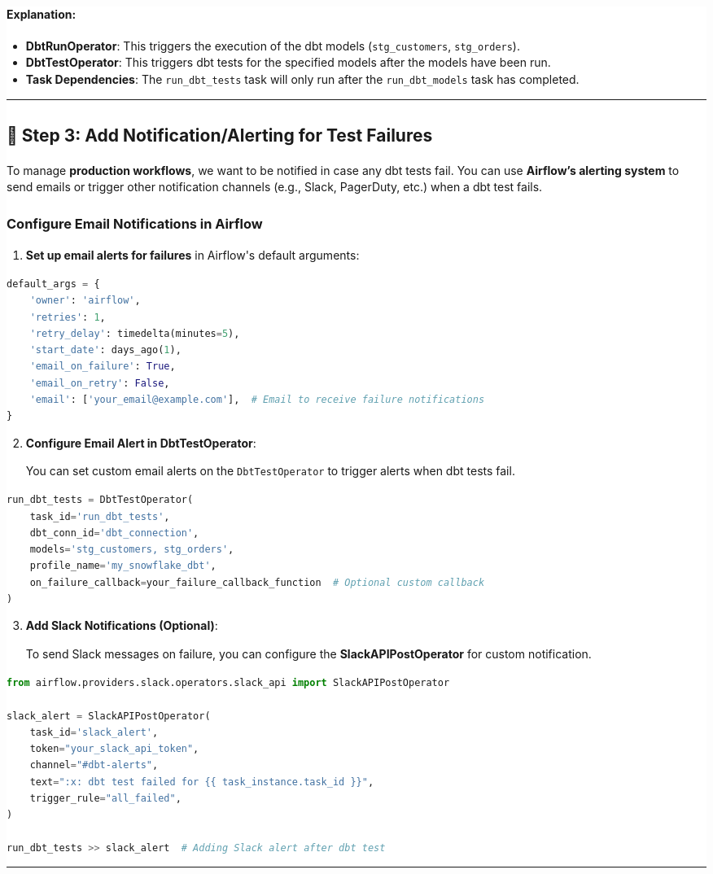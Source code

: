 #### **Explanation:**
- **DbtRunOperator**: This triggers the execution of the dbt models (`stg_customers`, `stg_orders`).
- **DbtTestOperator**: This triggers dbt tests for the specified models after the models have been run.
- **Task Dependencies**: The `run_dbt_tests` task will only run after the `run_dbt_models` task has completed.

---

## **📌 Step 3: Add Notification/Alerting for Test Failures**

To manage **production workflows**, we want to be notified in case any dbt tests fail. You can use **Airflow’s alerting system** to send emails or trigger other notification channels (e.g., Slack, PagerDuty, etc.) when a dbt test fails.

### **Configure Email Notifications in Airflow**

1. **Set up email alerts for failures** in Airflow's default arguments:

```python
default_args = {
    'owner': 'airflow',
    'retries': 1,
    'retry_delay': timedelta(minutes=5),
    'start_date': days_ago(1),
    'email_on_failure': True,
    'email_on_retry': False,
    'email': ['your_email@example.com'],  # Email to receive failure notifications
}
```

2. **Configure Email Alert in DbtTestOperator**:
   
   You can set custom email alerts on the `DbtTestOperator` to trigger alerts when dbt tests fail.

```python
run_dbt_tests = DbtTestOperator(
    task_id='run_dbt_tests',
    dbt_conn_id='dbt_connection',
    models='stg_customers, stg_orders',
    profile_name='my_snowflake_dbt',
    on_failure_callback=your_failure_callback_function  # Optional custom callback
)
```

3. **Add Slack Notifications (Optional)**:
   
   To send Slack messages on failure, you can configure the **SlackAPIPostOperator** for custom notification.

```python
from airflow.providers.slack.operators.slack_api import SlackAPIPostOperator

slack_alert = SlackAPIPostOperator(
    task_id='slack_alert',
    token="your_slack_api_token",
    channel="#dbt-alerts",
    text=":x: dbt test failed for {{ task_instance.task_id }}",
    trigger_rule="all_failed",
)

run_dbt_tests >> slack_alert  # Adding Slack alert after dbt test
```

---